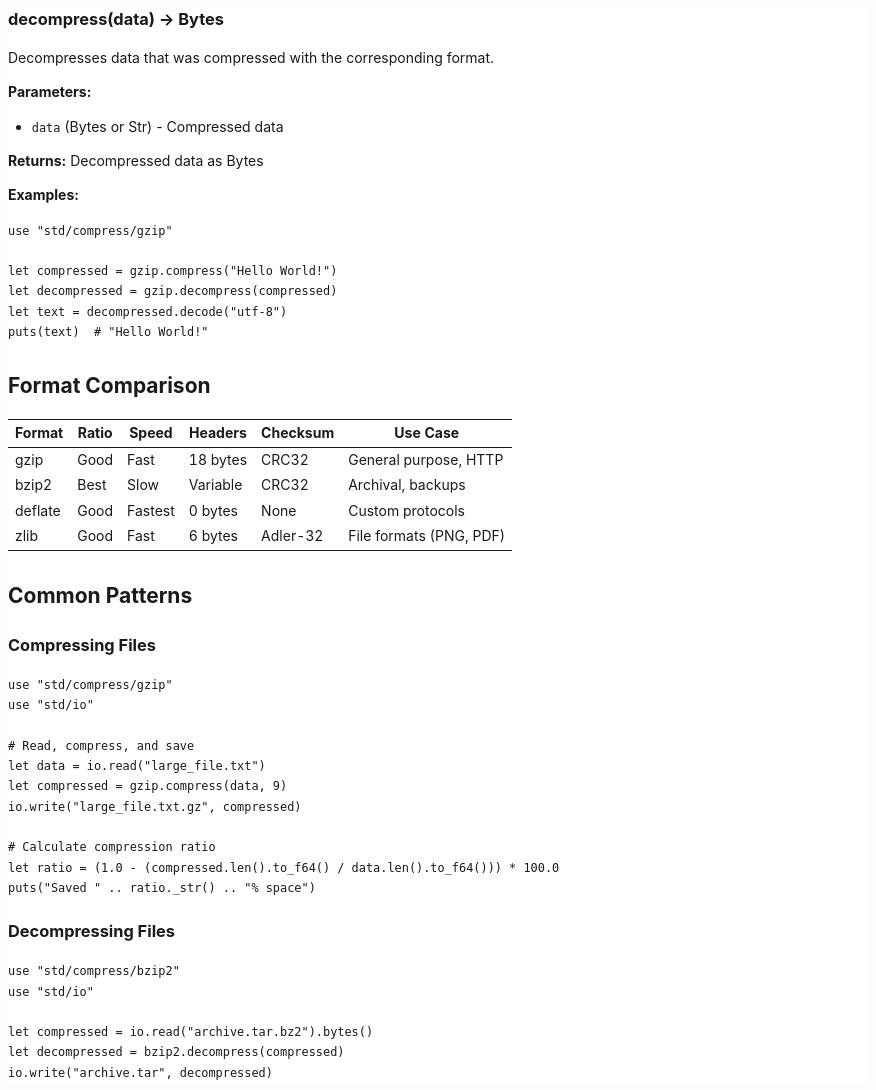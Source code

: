### decompress(data) → Bytes

Decompresses data that was compressed with the corresponding format.

**Parameters:**
- `data` (Bytes or Str) - Compressed data

**Returns:** Decompressed data as Bytes

**Examples:**

```quest
use "std/compress/gzip"

let compressed = gzip.compress("Hello World!")
let decompressed = gzip.decompress(compressed)
let text = decompressed.decode("utf-8")
puts(text)  # "Hello World!"
```

## Format Comparison

| Format | Ratio | Speed | Headers | Checksum | Use Case |
|--------|-------|-------|---------|----------|----------|
| gzip | Good | Fast | 18 bytes | CRC32 | General purpose, HTTP |
| bzip2 | Best | Slow | Variable | CRC32 | Archival, backups |
| deflate | Good | Fastest | 0 bytes | None | Custom protocols |
| zlib | Good | Fast | 6 bytes | Adler-32 | File formats (PNG, PDF) |

## Common Patterns

### Compressing Files

```quest
use "std/compress/gzip"
use "std/io"

# Read, compress, and save
let data = io.read("large_file.txt")
let compressed = gzip.compress(data, 9)
io.write("large_file.txt.gz", compressed)

# Calculate compression ratio
let ratio = (1.0 - (compressed.len().to_f64() / data.len().to_f64())) * 100.0
puts("Saved " .. ratio._str() .. "% space")
```

### Decompressing Files

```quest
use "std/compress/bzip2"
use "std/io"

let compressed = io.read("archive.tar.bz2").bytes()
let decompressed = bzip2.decompress(compressed)
io.write("archive.tar", decompressed)
```
